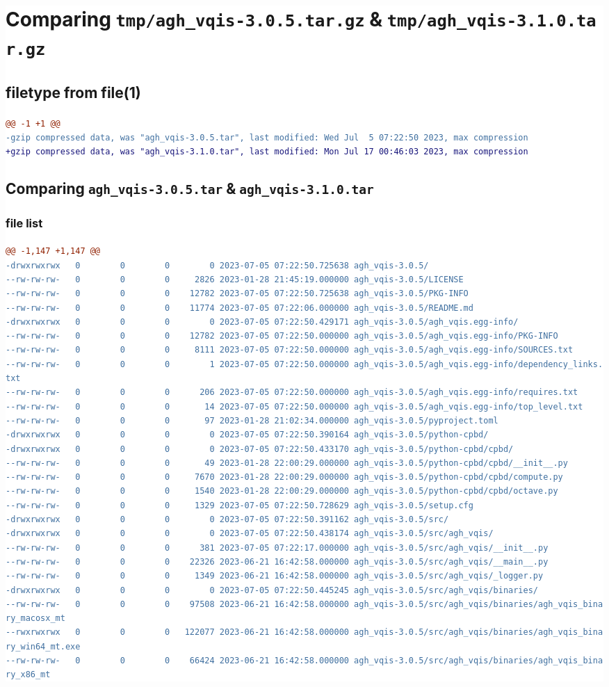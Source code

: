 # Comparing `tmp/agh_vqis-3.0.5.tar.gz` & `tmp/agh_vqis-3.1.0.tar.gz`

## filetype from file(1)

```diff
@@ -1 +1 @@
-gzip compressed data, was "agh_vqis-3.0.5.tar", last modified: Wed Jul  5 07:22:50 2023, max compression
+gzip compressed data, was "agh_vqis-3.1.0.tar", last modified: Mon Jul 17 00:46:03 2023, max compression
```

## Comparing `agh_vqis-3.0.5.tar` & `agh_vqis-3.1.0.tar`

### file list

```diff
@@ -1,147 +1,147 @@
-drwxrwxrwx   0        0        0        0 2023-07-05 07:22:50.725638 agh_vqis-3.0.5/
--rw-rw-rw-   0        0        0     2826 2023-01-28 21:45:19.000000 agh_vqis-3.0.5/LICENSE
--rw-rw-rw-   0        0        0    12782 2023-07-05 07:22:50.725638 agh_vqis-3.0.5/PKG-INFO
--rw-rw-rw-   0        0        0    11774 2023-07-05 07:22:06.000000 agh_vqis-3.0.5/README.md
-drwxrwxrwx   0        0        0        0 2023-07-05 07:22:50.429171 agh_vqis-3.0.5/agh_vqis.egg-info/
--rw-rw-rw-   0        0        0    12782 2023-07-05 07:22:50.000000 agh_vqis-3.0.5/agh_vqis.egg-info/PKG-INFO
--rw-rw-rw-   0        0        0     8111 2023-07-05 07:22:50.000000 agh_vqis-3.0.5/agh_vqis.egg-info/SOURCES.txt
--rw-rw-rw-   0        0        0        1 2023-07-05 07:22:50.000000 agh_vqis-3.0.5/agh_vqis.egg-info/dependency_links.txt
--rw-rw-rw-   0        0        0      206 2023-07-05 07:22:50.000000 agh_vqis-3.0.5/agh_vqis.egg-info/requires.txt
--rw-rw-rw-   0        0        0       14 2023-07-05 07:22:50.000000 agh_vqis-3.0.5/agh_vqis.egg-info/top_level.txt
--rw-rw-rw-   0        0        0       97 2023-01-28 21:02:34.000000 agh_vqis-3.0.5/pyproject.toml
-drwxrwxrwx   0        0        0        0 2023-07-05 07:22:50.390164 agh_vqis-3.0.5/python-cpbd/
-drwxrwxrwx   0        0        0        0 2023-07-05 07:22:50.433170 agh_vqis-3.0.5/python-cpbd/cpbd/
--rw-rw-rw-   0        0        0       49 2023-01-28 22:00:29.000000 agh_vqis-3.0.5/python-cpbd/cpbd/__init__.py
--rw-rw-rw-   0        0        0     7670 2023-01-28 22:00:29.000000 agh_vqis-3.0.5/python-cpbd/cpbd/compute.py
--rw-rw-rw-   0        0        0     1540 2023-01-28 22:00:29.000000 agh_vqis-3.0.5/python-cpbd/cpbd/octave.py
--rw-rw-rw-   0        0        0     1329 2023-07-05 07:22:50.728629 agh_vqis-3.0.5/setup.cfg
-drwxrwxrwx   0        0        0        0 2023-07-05 07:22:50.391162 agh_vqis-3.0.5/src/
-drwxrwxrwx   0        0        0        0 2023-07-05 07:22:50.438174 agh_vqis-3.0.5/src/agh_vqis/
--rw-rw-rw-   0        0        0      381 2023-07-05 07:22:17.000000 agh_vqis-3.0.5/src/agh_vqis/__init__.py
--rw-rw-rw-   0        0        0    22326 2023-06-21 16:42:58.000000 agh_vqis-3.0.5/src/agh_vqis/__main__.py
--rw-rw-rw-   0        0        0     1349 2023-06-21 16:42:58.000000 agh_vqis-3.0.5/src/agh_vqis/_logger.py
-drwxrwxrwx   0        0        0        0 2023-07-05 07:22:50.445245 agh_vqis-3.0.5/src/agh_vqis/binaries/
--rw-rw-rw-   0        0        0    97508 2023-06-21 16:42:58.000000 agh_vqis-3.0.5/src/agh_vqis/binaries/agh_vqis_binary_macosx_mt
--rwxrwxrwx   0        0        0   122077 2023-06-21 16:42:58.000000 agh_vqis-3.0.5/src/agh_vqis/binaries/agh_vqis_binary_win64_mt.exe
--rw-rw-rw-   0        0        0    66424 2023-06-21 16:42:58.000000 agh_vqis-3.0.5/src/agh_vqis/binaries/agh_vqis_binary_x86_mt
```
